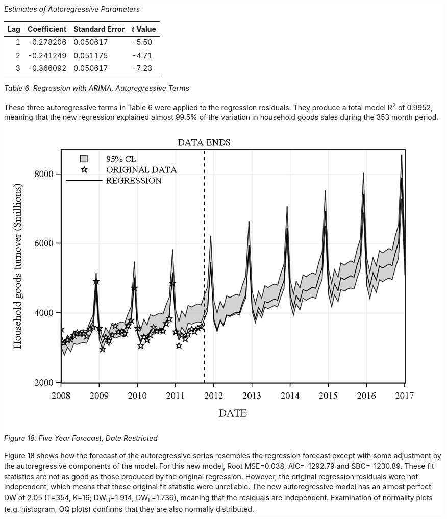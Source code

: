 *Estimates of Autoregressive Parameters*

|Lag|Coefficient|Standard Error|*t* Value|
|--:|--|--|--|
|1|-0.278206|0.050617|-5.50|
|2|-0.241249|0.051175|-4.71|
|3|-0.366092|0.050617|-7.23|

*Table 6. Regression with ARIMA, Autoregressive Terms*

These three autoregressive terms in Table 6 were applied to the regression residuals. They produce a total model R<sup>2</sup> of 0.9952, meaning that the new regression explained almost 99.5% of the variation in household goods sales during the 353 month period.

![](figures/SAS18.png)

*Figure 18. Five Year Forecast, Date Restricted*

Figure 18 shows how the forecast of the autoregressive series resembles the regression forecast except with some adjustment by the autoregressive components of the model. For this new model, Root MSE=0.038, AIC=-1292.79 and SBC=-1230.89. These fit statistics are not as good as those produced by the original regression. However, the original regression residuals were not independent, which means that those original fit statistic were unreliable. The new autoregressive model has an almost perfect DW of 2.05 (T=354, K=16; DW<sub>U</sub>=1.914, DW<sub>L</sub>=1.736), meaning that the residuals are independent. Examination of normality plots (e.g. histogram, QQ plots) confirms that they are also normally distributed.
